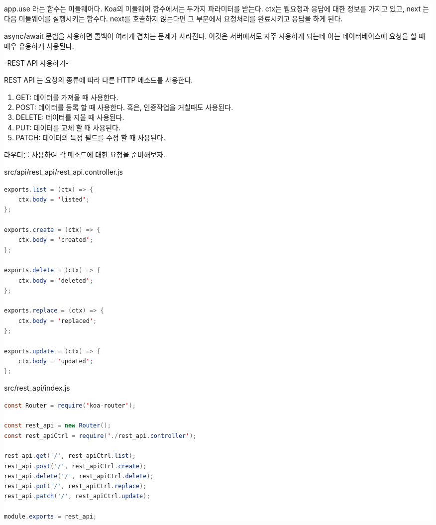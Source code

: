 app.use 라는 함수는 미들웨어다. Koa의 미들웨어 함수에서는 두가지 파라미터를 받는다.
ctx는 웹요청과 응답에 대한 정보를 가지고 있고, next 는 다음 미들웨어를 실행시키는 함수다.
next를 호출하지 않는다면 그 부분에서 요청처리를 완료시키고 응답을 하게 된다.

async/await 문법을 사용하면 콜백이 여러개 겹치는 문제가 사라진다.
이것은 서버에서도 자주 사용하게 되는데 이는 데이터베이스에 요청을 할 때 매우 유용하게 사용된다.


-REST API 사용하기-

REST API 는 요청의 종류에 따라 다른 HTTP 메소드를 사용한다.

  1.  GET: 데이터를 가져올 때 사용한다.
  2.  POST: 데이터를 등록 할 때 사용한다. 혹은, 인증작업을 거칠때도 사용된다.
  3.  DELETE: 데이터를 지울 때 사용된다.
  4.  PUT: 데이터를 교체 할 때 사용된다.
  5.  PATCH: 데이터의 특정 필드를 수정 할 때 사용된다.


라우터를 사용하여 각 메소드에 대한 요청을 준비해보자.

src/api/rest_api/rest_api.controller.js
```java
exports.list = (ctx) => {
    ctx.body = 'listed';
};

exports.create = (ctx) => {
    ctx.body = 'created';
};

exports.delete = (ctx) => {
    ctx.body = 'deleted';
};

exports.replace = (ctx) => {
    ctx.body = 'replaced';
};

exports.update = (ctx) => {
    ctx.body = 'updated';
};
```

src/rest_api/index.js
```java
const Router = require('koa-router');

const rest_api = new Router();
const rest_apiCtrl = require('./rest_api.controller');

rest_api.get('/', rest_apiCtrl.list);
rest_api.post('/', rest_apiCtrl.create);
rest_api.delete('/', rest_apiCtrl.delete);
rest_api.put('/', rest_apiCtrl.replace);
rest_api.patch('/', rest_apiCtrl.update);

module.exports = rest_api;
```
